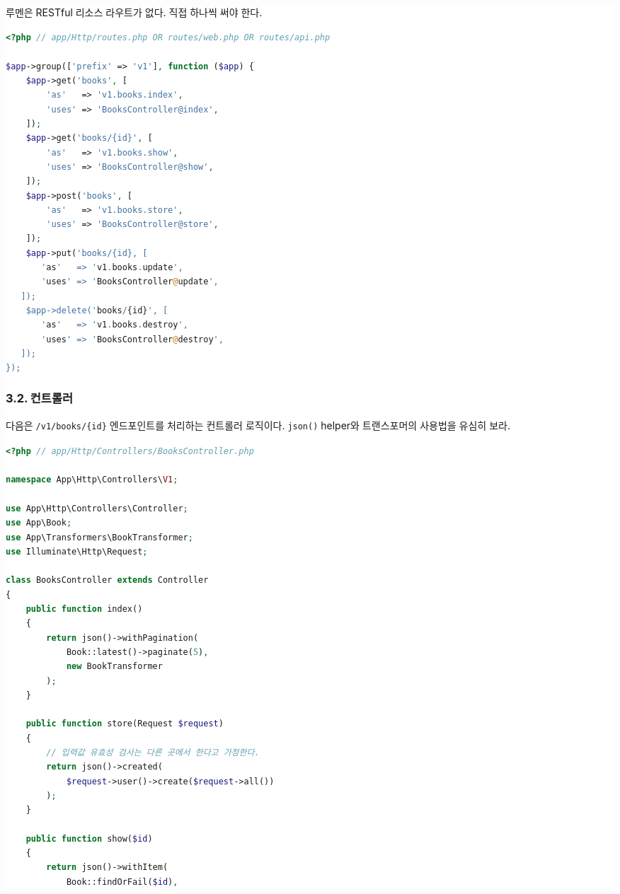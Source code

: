 루멘은 RESTful 리소스 라우트가 없다. 직접 하나씩 써야 한다.

```php
<?php // app/Http/routes.php OR routes/web.php OR routes/api.php

$app->group(['prefix' => 'v1'], function ($app) {
    $app->get('books', [
        'as'   => 'v1.books.index',
        'uses' => 'BooksController@index',
    ]);
    $app->get('books/{id}', [
        'as'   => 'v1.books.show',
        'uses' => 'BooksController@show',
    ]);
    $app->post('books', [
        'as'   => 'v1.books.store',
        'uses' => 'BooksController@store',
    ]);
    $app->put('books/{id}, [
       'as'   => 'v1.books.update',
       'uses' => 'BooksController@update',
   ]);
    $app->delete('books/{id}', [
       'as'   => 'v1.books.destroy',
       'uses' => 'BooksController@destroy',
   ]);
});
```

### 3.2. 컨트롤러

다음은 `/v1/books/{id}` 엔드포인트를 처리하는 컨트롤러 로직이다. `json()` helper와 트랜스포머의 사용법을 유심히 보라.

```php
<?php // app/Http/Controllers/BooksController.php

namespace App\Http\Controllers\V1;

use App\Http\Controllers\Controller;
use App\Book;
use App\Transformers\BookTransformer;
use Illuminate\Http\Request;

class BooksController extends Controller
{
    public function index()
    {
        return json()->withPagination(
            Book::latest()->paginate(5),
            new BookTransformer
        );
    }

    public function store(Request $request)
    {
        // 입력값 유효성 검사는 다른 곳에서 한다고 가정한다.
        return json()->created(
            $request->user()->create($request->all())
        );
    }

    public function show($id)
    {
        return json()->withItem(
            Book::findOrFail($id),
```